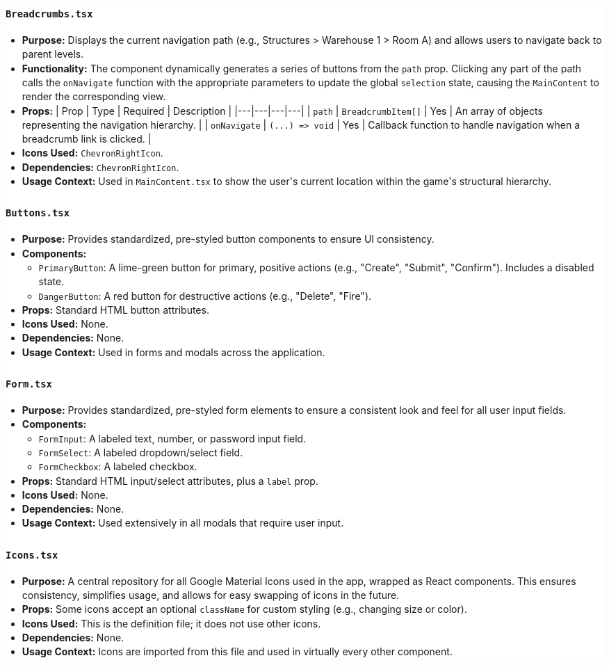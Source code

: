 ### `Breadcrumbs.tsx`

- **Purpose:** Displays the current navigation path (e.g., Structures > Warehouse 1 > Room A) and allows users to navigate back to parent levels.
- **Functionality:** The component dynamically generates a series of buttons from the `path` prop. Clicking any part of the path calls the `onNavigate` function with the appropriate parameters to update the global `selection` state, causing the `MainContent` to render the corresponding view.
- **Props:**
  | Prop | Type | Required | Description |
  |---|---|---|---|
  | `path` | `BreadcrumbItem[]` | Yes | An array of objects representing the navigation hierarchy. |
  | `onNavigate` | `(...) => void` | Yes | Callback function to handle navigation when a breadcrumb link is clicked. |
- **Icons Used:** `ChevronRightIcon`.
- **Dependencies:** `ChevronRightIcon`.
- **Usage Context:** Used in `MainContent.tsx` to show the user's current location within the game's structural hierarchy.

### `Buttons.tsx`

- **Purpose:** Provides standardized, pre-styled button components to ensure UI consistency.
- **Components:**
  - `PrimaryButton`: A lime-green button for primary, positive actions (e.g., "Create", "Submit", "Confirm"). Includes a disabled state.
  - `DangerButton`: A red button for destructive actions (e.g., "Delete", "Fire").
- **Props:** Standard HTML button attributes.
- **Icons Used:** None.
- **Dependencies:** None.
- **Usage Context:** Used in forms and modals across the application.

### `Form.tsx`

- **Purpose:** Provides standardized, pre-styled form elements to ensure a consistent look and feel for all user input fields.
- **Components:**
  - `FormInput`: A labeled text, number, or password input field.
  - `FormSelect`: A labeled dropdown/select field.
  - `FormCheckbox`: A labeled checkbox.
- **Props:** Standard HTML input/select attributes, plus a `label` prop.
- **Icons Used:** None.
- **Dependencies:** None.
- **Usage Context:** Used extensively in all modals that require user input.

### `Icons.tsx`

- **Purpose:** A central repository for all Google Material Icons used in the app, wrapped as React components. This ensures consistency, simplifies usage, and allows for easy swapping of icons in the future.
- **Props:** Some icons accept an optional `className` for custom styling (e.g., changing size or color).
- **Icons Used:** This is the definition file; it does not use other icons.
- **Dependencies:** None.
- **Usage Context:** Icons are imported from this file and used in virtually every other component.
